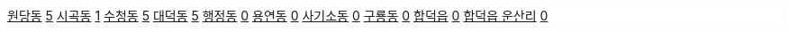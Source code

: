 
  <tr class="item">
    <td><a href="충청남도 당진시 원당동">원당동</a></td>
    <td><a href="충청남도 당진시 원당동">5</a></td>
  </tr>
    

  <tr class="item">
    <td><a href="충청남도 당진시 시곡동">시곡동</a></td>
    <td><a href="충청남도 당진시 시곡동">1</a></td>
  </tr>
    

  <tr class="item">
    <td><a href="충청남도 당진시 수청동">수청동</a></td>
    <td><a href="충청남도 당진시 수청동">5</a></td>
  </tr>
    

  <tr class="item">
    <td><a href="충청남도 당진시 대덕동">대덕동</a></td>
    <td><a href="충청남도 당진시 대덕동">5</a></td>
  </tr>
    

  <tr class="item">
    <td><a href="충청남도 당진시 행정동">행정동</a></td>
    <td><a href="충청남도 당진시 행정동">0</a></td>
  </tr>
    

  <tr class="item">
    <td><a href="충청남도 당진시 용연동">용연동</a></td>
    <td><a href="충청남도 당진시 용연동">0</a></td>
  </tr>
    

  <tr class="item">
    <td><a href="충청남도 당진시 사기소동">사기소동</a></td>
    <td><a href="충청남도 당진시 사기소동">0</a></td>
  </tr>
    

  <tr class="item">
    <td><a href="충청남도 당진시 구룡동">구룡동</a></td>
    <td><a href="충청남도 당진시 구룡동">0</a></td>
  </tr>
    

  <tr class="item">
    <td><a href="충청남도 당진시 합덕읍">합덕읍</a></td>
    <td><a href="충청남도 당진시 합덕읍">0</a></td>
  </tr>
    

  <tr class="item">
    <td><a href="충청남도 당진시 합덕읍 운산리">합덕읍 운산리</a></td>
    <td><a href="충청남도 당진시 합덕읍 운산리">0</a></td>
  </tr>
    